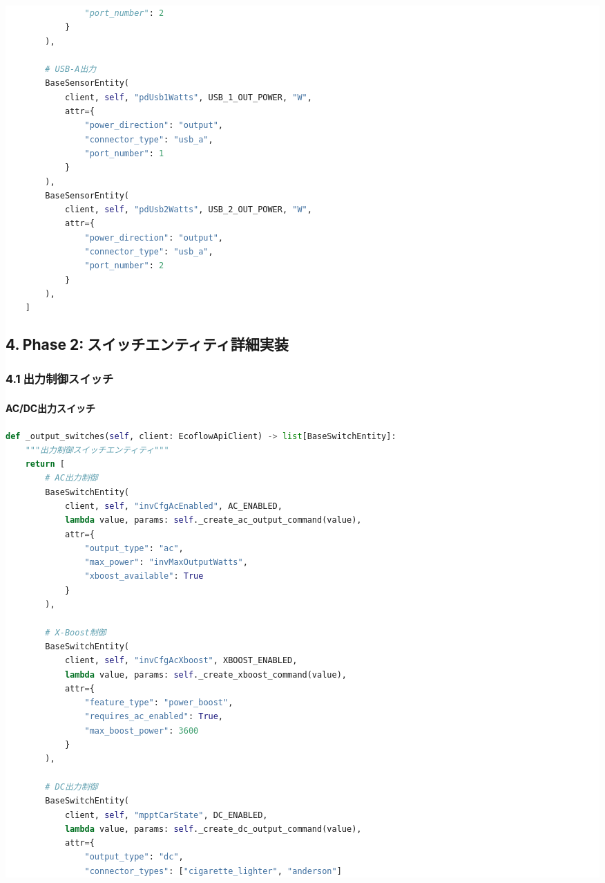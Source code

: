 ```python
                "port_number": 2
            }
        ),

        # USB-A出力
        BaseSensorEntity(
            client, self, "pdUsb1Watts", USB_1_OUT_POWER, "W",
            attr={
                "power_direction": "output",
                "connector_type": "usb_a",
                "port_number": 1
            }
        ),
        BaseSensorEntity(
            client, self, "pdUsb2Watts", USB_2_OUT_POWER, "W",
            attr={
                "power_direction": "output",
                "connector_type": "usb_a",
                "port_number": 2
            }
        ),
    ]
```

## 4. Phase 2: スイッチエンティティ詳細実装

### **4.1 出力制御スイッチ**

#### **AC/DC出力スイッチ**
```python
def _output_switches(self, client: EcoflowApiClient) -> list[BaseSwitchEntity]:
    """出力制御スイッチエンティティ"""
    return [
        # AC出力制御
        BaseSwitchEntity(
            client, self, "invCfgAcEnabled", AC_ENABLED,
            lambda value, params: self._create_ac_output_command(value),
            attr={
                "output_type": "ac",
                "max_power": "invMaxOutputWatts",
                "xboost_available": True
            }
        ),

        # X-Boost制御
        BaseSwitchEntity(
            client, self, "invCfgAcXboost", XBOOST_ENABLED,
            lambda value, params: self._create_xboost_command(value),
            attr={
                "feature_type": "power_boost",
                "requires_ac_enabled": True,
                "max_boost_power": 3600
            }
        ),

        # DC出力制御
        BaseSwitchEntity(
            client, self, "mpptCarState", DC_ENABLED,
            lambda value, params: self._create_dc_output_command(value),
            attr={
                "output_type": "dc",
                "connector_types": ["cigarette_lighter", "anderson"]
```